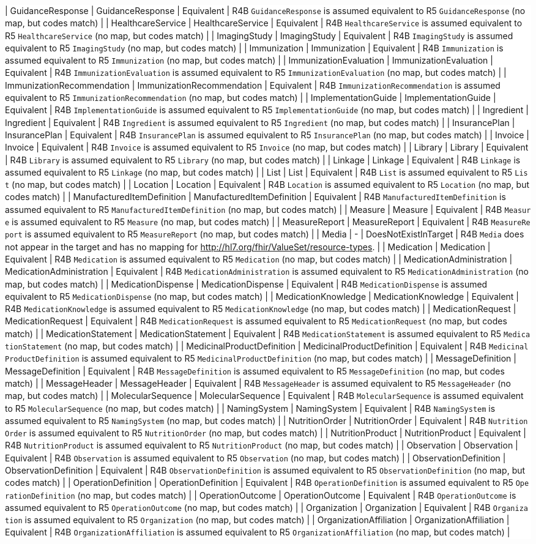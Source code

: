 | GuidanceResponse | GuidanceResponse | Equivalent | R4B `GuidanceResponse` is assumed equivalent to R5 `GuidanceResponse` (no map, but codes match) |
| HealthcareService | HealthcareService | Equivalent | R4B `HealthcareService` is assumed equivalent to R5 `HealthcareService` (no map, but codes match) |
| ImagingStudy | ImagingStudy | Equivalent | R4B `ImagingStudy` is assumed equivalent to R5 `ImagingStudy` (no map, but codes match) |
| Immunization | Immunization | Equivalent | R4B `Immunization` is assumed equivalent to R5 `Immunization` (no map, but codes match) |
| ImmunizationEvaluation | ImmunizationEvaluation | Equivalent | R4B `ImmunizationEvaluation` is assumed equivalent to R5 `ImmunizationEvaluation` (no map, but codes match) |
| ImmunizationRecommendation | ImmunizationRecommendation | Equivalent | R4B `ImmunizationRecommendation` is assumed equivalent to R5 `ImmunizationRecommendation` (no map, but codes match) |
| ImplementationGuide | ImplementationGuide | Equivalent | R4B `ImplementationGuide` is assumed equivalent to R5 `ImplementationGuide` (no map, but codes match) |
| Ingredient | Ingredient | Equivalent | R4B `Ingredient` is assumed equivalent to R5 `Ingredient` (no map, but codes match) |
| InsurancePlan | InsurancePlan | Equivalent | R4B `InsurancePlan` is assumed equivalent to R5 `InsurancePlan` (no map, but codes match) |
| Invoice | Invoice | Equivalent | R4B `Invoice` is assumed equivalent to R5 `Invoice` (no map, but codes match) |
| Library | Library | Equivalent | R4B `Library` is assumed equivalent to R5 `Library` (no map, but codes match) |
| Linkage | Linkage | Equivalent | R4B `Linkage` is assumed equivalent to R5 `Linkage` (no map, but codes match) |
| List | List | Equivalent | R4B `List` is assumed equivalent to R5 `List` (no map, but codes match) |
| Location | Location | Equivalent | R4B `Location` is assumed equivalent to R5 `Location` (no map, but codes match) |
| ManufacturedItemDefinition | ManufacturedItemDefinition | Equivalent | R4B `ManufacturedItemDefinition` is assumed equivalent to R5 `ManufacturedItemDefinition` (no map, but codes match) |
| Measure | Measure | Equivalent | R4B `Measure` is assumed equivalent to R5 `Measure` (no map, but codes match) |
| MeasureReport | MeasureReport | Equivalent | R4B `MeasureReport` is assumed equivalent to R5 `MeasureReport` (no map, but codes match) |
| Media | - | DoesNotExistInTarget | R4B `Media` does not appear in the target and has no mapping for http://hl7.org/fhir/ValueSet/resource-types. |
| Medication | Medication | Equivalent | R4B `Medication` is assumed equivalent to R5 `Medication` (no map, but codes match) |
| MedicationAdministration | MedicationAdministration | Equivalent | R4B `MedicationAdministration` is assumed equivalent to R5 `MedicationAdministration` (no map, but codes match) |
| MedicationDispense | MedicationDispense | Equivalent | R4B `MedicationDispense` is assumed equivalent to R5 `MedicationDispense` (no map, but codes match) |
| MedicationKnowledge | MedicationKnowledge | Equivalent | R4B `MedicationKnowledge` is assumed equivalent to R5 `MedicationKnowledge` (no map, but codes match) |
| MedicationRequest | MedicationRequest | Equivalent | R4B `MedicationRequest` is assumed equivalent to R5 `MedicationRequest` (no map, but codes match) |
| MedicationStatement | MedicationStatement | Equivalent | R4B `MedicationStatement` is assumed equivalent to R5 `MedicationStatement` (no map, but codes match) |
| MedicinalProductDefinition | MedicinalProductDefinition | Equivalent | R4B `MedicinalProductDefinition` is assumed equivalent to R5 `MedicinalProductDefinition` (no map, but codes match) |
| MessageDefinition | MessageDefinition | Equivalent | R4B `MessageDefinition` is assumed equivalent to R5 `MessageDefinition` (no map, but codes match) |
| MessageHeader | MessageHeader | Equivalent | R4B `MessageHeader` is assumed equivalent to R5 `MessageHeader` (no map, but codes match) |
| MolecularSequence | MolecularSequence | Equivalent | R4B `MolecularSequence` is assumed equivalent to R5 `MolecularSequence` (no map, but codes match) |
| NamingSystem | NamingSystem | Equivalent | R4B `NamingSystem` is assumed equivalent to R5 `NamingSystem` (no map, but codes match) |
| NutritionOrder | NutritionOrder | Equivalent | R4B `NutritionOrder` is assumed equivalent to R5 `NutritionOrder` (no map, but codes match) |
| NutritionProduct | NutritionProduct | Equivalent | R4B `NutritionProduct` is assumed equivalent to R5 `NutritionProduct` (no map, but codes match) |
| Observation | Observation | Equivalent | R4B `Observation` is assumed equivalent to R5 `Observation` (no map, but codes match) |
| ObservationDefinition | ObservationDefinition | Equivalent | R4B `ObservationDefinition` is assumed equivalent to R5 `ObservationDefinition` (no map, but codes match) |
| OperationDefinition | OperationDefinition | Equivalent | R4B `OperationDefinition` is assumed equivalent to R5 `OperationDefinition` (no map, but codes match) |
| OperationOutcome | OperationOutcome | Equivalent | R4B `OperationOutcome` is assumed equivalent to R5 `OperationOutcome` (no map, but codes match) |
| Organization | Organization | Equivalent | R4B `Organization` is assumed equivalent to R5 `Organization` (no map, but codes match) |
| OrganizationAffiliation | OrganizationAffiliation | Equivalent | R4B `OrganizationAffiliation` is assumed equivalent to R5 `OrganizationAffiliation` (no map, but codes match) |